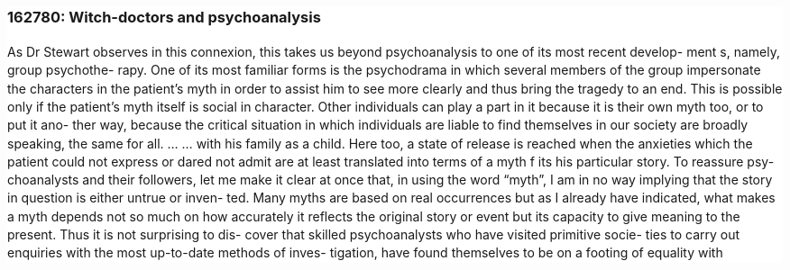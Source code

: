 ### 162780: Witch-doctors and psychoanalysis
As Dr Stewart 
observes in this 
connexion, this 
takes us beyond 
psychoanalysis to 
one of its most 
recent develop-
ment s, namely, 
group psychothe-
rapy. One of its 
most familiar forms 
is the psychodrama 
in which several 
members of the 
group impersonate 
the characters in 
the patient’s myth in order to 
assist him to see more clearly and 
thus bring the tragedy to an end. 
This is possible only if the 
patient’s myth itself is social in 
character. Other individuals can 
play a part in it because it is their 
own myth too, or to put it ano-
ther way, because the critical 
situation in which individuals are 
liable to find themselves in our 
society are broadly speaking, the 
same for all.  …
… with his 
family as a child. 
Here too, a state of 
release is reached 
when the anxieties 
which the patient 
could not express or 
dared not admit are 
at least translated 
into terms of a myth 
f its his particular 
story. 
To reassure psy-
choanalysts and their 
followers, let me 
make it clear at once that, in 
using the word “myth”, I am in no 
way implying that the story in 
question is either untrue or inven-
ted. Many myths are based on real 
occurrences but as I already have 
indicated, what makes a myth 
depends not so much on how 
accurately it reflects the original 
story or event but its capacity to 
give meaning to the present. 
Thus it is not surprising to dis-
cover that skilled psychoanalysts 
who have visited primitive socie-
ties to carry out enquiries with the 
most up-to-date methods of inves-
tigation, have found themselves to 
be on a footing of equality with 